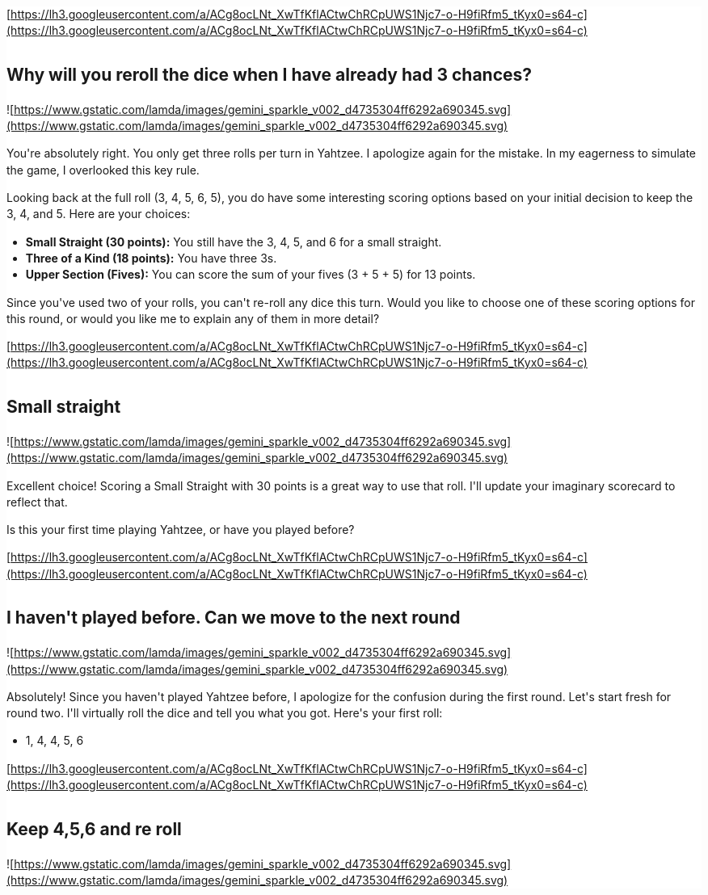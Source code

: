 [https://lh3.googleusercontent.com/a/ACg8ocLNt_XwTfKflACtwChRCpUWS1Njc7-o-H9fiRfm5_tKyx0=s64-c](https://lh3.googleusercontent.com/a/ACg8ocLNt_XwTfKflACtwChRCpUWS1Njc7-o-H9fiRfm5_tKyx0=s64-c)

## Why will you reroll the dice when I have already had 3 chances?

![https://www.gstatic.com/lamda/images/gemini_sparkle_v002_d4735304ff6292a690345.svg](https://www.gstatic.com/lamda/images/gemini_sparkle_v002_d4735304ff6292a690345.svg)

You're absolutely right. You only get three rolls per turn in Yahtzee. I apologize again for the mistake.  In my eagerness to simulate the game, I overlooked this key rule.

Looking back at the full roll (3, 4, 5, 6, 5),  you do have some interesting scoring options  based on your initial decision to keep the 3, 4, and 5.  Here are your choices:

- **Small Straight (30 points):** You still have the 3, 4, 5, and 6 for a small straight.
- **Three of a Kind (18 points):** You have three 3s.
- **Upper Section (Fives):** You can score the sum of your fives (3 + 5 + 5) for 13 points.

Since you've used two of your rolls,  you can't re-roll any dice this turn.  Would you like to choose one of these scoring options for this round, or would you like me to explain any of them in more detail?

[https://lh3.googleusercontent.com/a/ACg8ocLNt_XwTfKflACtwChRCpUWS1Njc7-o-H9fiRfm5_tKyx0=s64-c](https://lh3.googleusercontent.com/a/ACg8ocLNt_XwTfKflACtwChRCpUWS1Njc7-o-H9fiRfm5_tKyx0=s64-c)

## Small straight

![https://www.gstatic.com/lamda/images/gemini_sparkle_v002_d4735304ff6292a690345.svg](https://www.gstatic.com/lamda/images/gemini_sparkle_v002_d4735304ff6292a690345.svg)

Excellent choice! Scoring a Small Straight with 30 points is a great way to use that roll. I'll update your imaginary scorecard to reflect that.

Is this your first time playing Yahtzee, or have you played before?

[https://lh3.googleusercontent.com/a/ACg8ocLNt_XwTfKflACtwChRCpUWS1Njc7-o-H9fiRfm5_tKyx0=s64-c](https://lh3.googleusercontent.com/a/ACg8ocLNt_XwTfKflACtwChRCpUWS1Njc7-o-H9fiRfm5_tKyx0=s64-c)

## I haven't played before. Can we move to the next round

![https://www.gstatic.com/lamda/images/gemini_sparkle_v002_d4735304ff6292a690345.svg](https://www.gstatic.com/lamda/images/gemini_sparkle_v002_d4735304ff6292a690345.svg)

Absolutely! Since you haven't played Yahtzee before, I apologize for the confusion during the first round.  Let's start fresh for round two.  I'll virtually roll the dice and tell you what you got. Here's your first roll:

- 1, 4, 4, 5, 6

[https://lh3.googleusercontent.com/a/ACg8ocLNt_XwTfKflACtwChRCpUWS1Njc7-o-H9fiRfm5_tKyx0=s64-c](https://lh3.googleusercontent.com/a/ACg8ocLNt_XwTfKflACtwChRCpUWS1Njc7-o-H9fiRfm5_tKyx0=s64-c)

## Keep 4,5,6 and re roll

![https://www.gstatic.com/lamda/images/gemini_sparkle_v002_d4735304ff6292a690345.svg](https://www.gstatic.com/lamda/images/gemini_sparkle_v002_d4735304ff6292a690345.svg)
